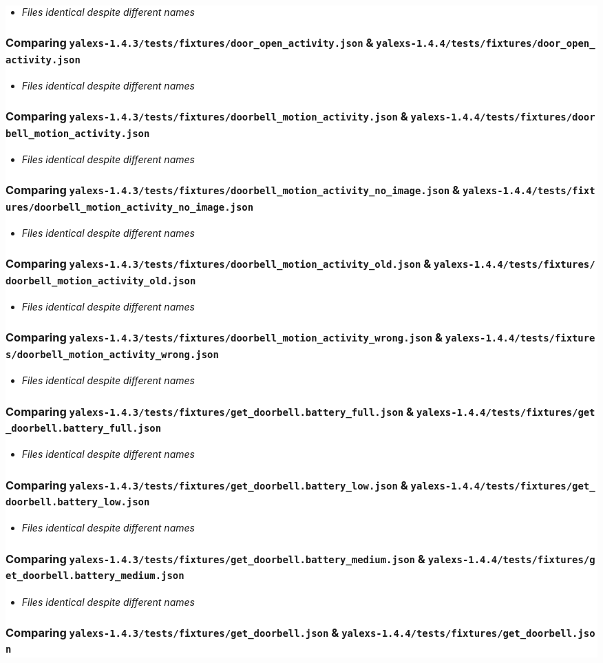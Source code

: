 * *Files identical despite different names*

### Comparing `yalexs-1.4.3/tests/fixtures/door_open_activity.json` & `yalexs-1.4.4/tests/fixtures/door_open_activity.json`

 * *Files identical despite different names*

### Comparing `yalexs-1.4.3/tests/fixtures/doorbell_motion_activity.json` & `yalexs-1.4.4/tests/fixtures/doorbell_motion_activity.json`

 * *Files identical despite different names*

### Comparing `yalexs-1.4.3/tests/fixtures/doorbell_motion_activity_no_image.json` & `yalexs-1.4.4/tests/fixtures/doorbell_motion_activity_no_image.json`

 * *Files identical despite different names*

### Comparing `yalexs-1.4.3/tests/fixtures/doorbell_motion_activity_old.json` & `yalexs-1.4.4/tests/fixtures/doorbell_motion_activity_old.json`

 * *Files identical despite different names*

### Comparing `yalexs-1.4.3/tests/fixtures/doorbell_motion_activity_wrong.json` & `yalexs-1.4.4/tests/fixtures/doorbell_motion_activity_wrong.json`

 * *Files identical despite different names*

### Comparing `yalexs-1.4.3/tests/fixtures/get_doorbell.battery_full.json` & `yalexs-1.4.4/tests/fixtures/get_doorbell.battery_full.json`

 * *Files identical despite different names*

### Comparing `yalexs-1.4.3/tests/fixtures/get_doorbell.battery_low.json` & `yalexs-1.4.4/tests/fixtures/get_doorbell.battery_low.json`

 * *Files identical despite different names*

### Comparing `yalexs-1.4.3/tests/fixtures/get_doorbell.battery_medium.json` & `yalexs-1.4.4/tests/fixtures/get_doorbell.battery_medium.json`

 * *Files identical despite different names*

### Comparing `yalexs-1.4.3/tests/fixtures/get_doorbell.json` & `yalexs-1.4.4/tests/fixtures/get_doorbell.json`
